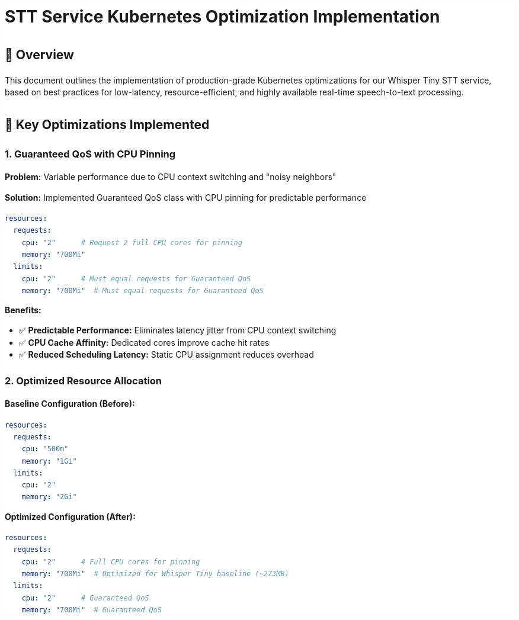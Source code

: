 # STT Service Kubernetes Optimization Implementation

## 🎯 **Overview**

This document outlines the implementation of production-grade Kubernetes optimizations for our Whisper Tiny STT service, based on best practices for low-latency, resource-efficient, and highly available real-time speech-to-text processing.

## 🚀 **Key Optimizations Implemented**

### **1. Guaranteed QoS with CPU Pinning**

**Problem:** Variable performance due to CPU context switching and "noisy neighbors"

**Solution:** Implemented Guaranteed QoS class with CPU pinning for predictable performance

```yaml
resources:
  requests:
    cpu: "2"      # Request 2 full CPU cores for pinning
    memory: "700Mi"
  limits:
    cpu: "2"      # Must equal requests for Guaranteed QoS
    memory: "700Mi"  # Must equal requests for Guaranteed QoS
```

**Benefits:**
- ✅ **Predictable Performance:** Eliminates latency jitter from CPU context switching
- ✅ **CPU Cache Affinity:** Dedicated cores improve cache hit rates
- ✅ **Reduced Scheduling Latency:** Static CPU assignment reduces overhead

### **2. Optimized Resource Allocation**

**Baseline Configuration (Before):**
```yaml
resources:
  requests:
    cpu: "500m"
    memory: "1Gi"
  limits:
    cpu: "2"
    memory: "2Gi"
```

**Optimized Configuration (After):**
```yaml
resources:
  requests:
    cpu: "2"      # Full CPU cores for pinning
    memory: "700Mi"  # Optimized for Whisper Tiny baseline (~273MB)
  limits:
    cpu: "2"      # Guaranteed QoS
    memory: "700Mi"  # Guaranteed QoS
```
